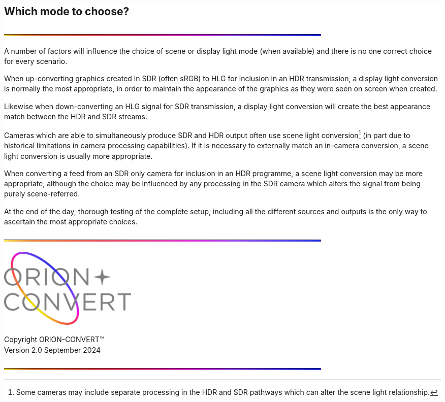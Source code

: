 ## Which mode to choose?
![](images/grad_bar.png)

A number of factors will influence the choice of scene or display light mode (when available) and there is no one correct choice for every scenario.

When up-converting graphics created in SDR (often sRGB) to HLG for inclusion in an HDR transmission, a display light conversion is normally the most appropriate, in order to maintain the appearance of the graphics as they were seen on screen when created.

Likewise when down-converting an HLG signal for SDR transmission, a display light conversion will create the best appearance match between the HDR and SDR streams.

Cameras which are able to simultaneously produce SDR and HDR output often use scene light conversion[^1] (in part due to historical limitations in camera processing capabilities). If it is necessary to externally match an in-camera conversion, a scene light conversion is usually more appropriate.

When converting a feed from an SDR only camera for inclusion in an HDR programme, a scene light conversion may be more appropriate, although the choice may be influenced by any processing in the SDR camera which alters the signal from being purely scene-referred.

At the end of the day, thorough testing of the complete setup, including all the different sources and outputs is the only way to ascertain the most appropriate choices.

[^1]: Some cameras may include separate processing in the HDR and SDR pathways which can alter the scene light relationship.

![](images/grad_bar.png)  

<img src="images/ORION_logo.png" width=250>

Copyright ORION-CONVERT™  
Version 2.0 September 2024  

![](images/grad_bar.png)
